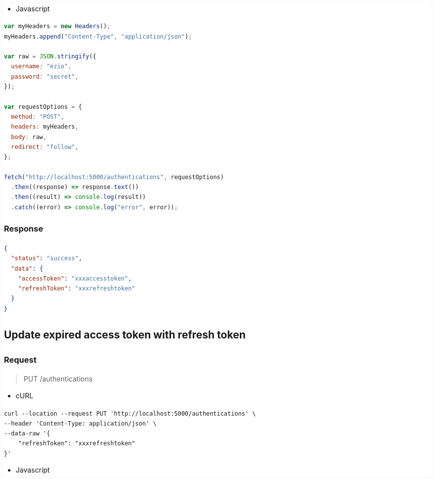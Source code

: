 - Javascript

```javascript
var myHeaders = new Headers();
myHeaders.append("Content-Type", "application/json");

var raw = JSON.stringify({
  username: "ezio",
  password: "secret",
});

var requestOptions = {
  method: "POST",
  headers: myHeaders,
  body: raw,
  redirect: "follow",
};

fetch("http://localhost:5000/authentications", requestOptions)
  .then((response) => response.text())
  .then((result) => console.log(result))
  .catch((error) => console.log("error", error));
```

### Response

```json
{
  "status": "success",
  "data": {
    "accessToken": "xxxaccesstoken",
    "refreshToken": "xxxrefreshtoken"
  }
}
```

## Update expired access token with refresh token

### Request

> PUT /authentications

- cURL

```console
curl --location --request PUT 'http://localhost:5000/authentications' \
--header 'Content-Type: application/json' \
--data-raw '{
    "refreshToken": "xxxrefreshtoken"
}'
```

- Javascript
